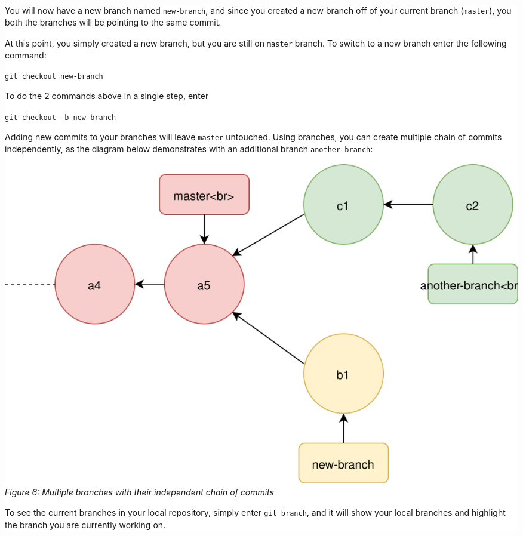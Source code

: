 You will now have a new branch named `new-branch`, and since you created
a new branch off of your current branch (`master`), you both the branches
will be pointing to the same commit.

At this point, you simply created a new branch, but you are still on
`master` branch. To switch to a new branch enter the following command:

```
git checkout new-branch
```

To do the 2 commands above in a single step, enter

```
git checkout -b new-branch
```

Adding new commits to your branches will leave `master` untouched. Using
branches, you can create multiple chain of commits independently, as the
diagram below demonstrates with an additional branch `another-branch`:

![](./images/branch3.svg)  
*Figure 6: Multiple branches with their independent chain of commits*

To see the current branches in your local repository, simply enter `git branch`,
and it will show your local branches and highlight the branch you are
currently working on.
